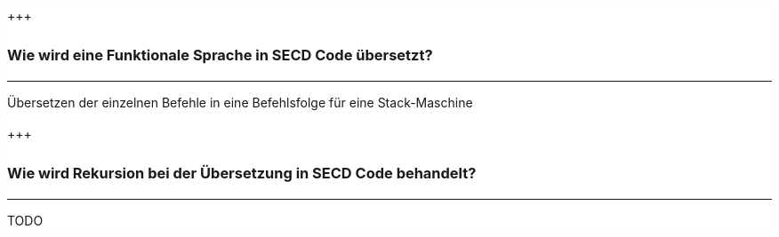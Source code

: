 +++
### Wie wird eine Funktionale Sprache in SECD Code übersetzt?
---

Übersetzen der einzelnen Befehle in eine Befehlsfolge für eine Stack-Maschine

+++
### Wie wird Rekursion bei der Übersetzung in SECD Code behandelt?
---

TODO
